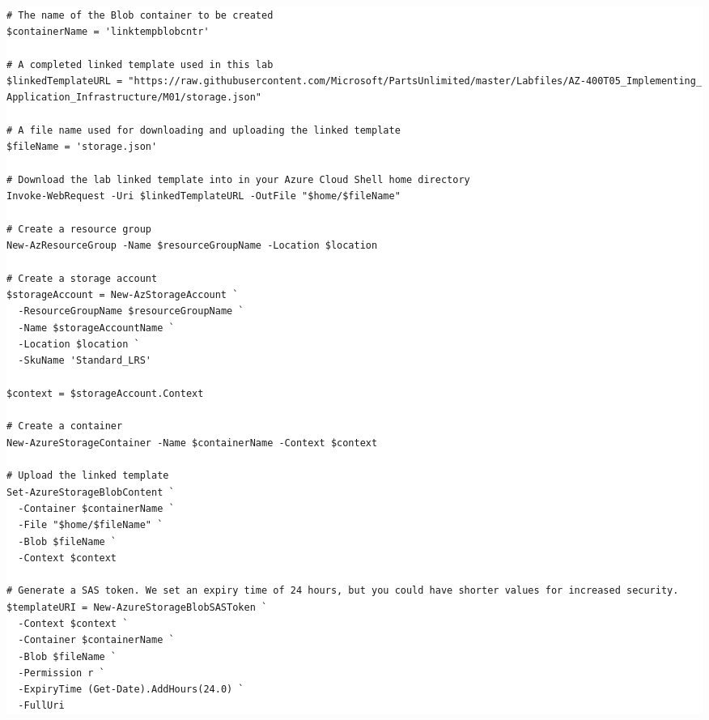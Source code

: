     # The name of the Blob container to be created
    $containerName = 'linktempblobcntr' 
    
    # A completed linked template used in this lab
    $linkedTemplateURL = "https://raw.githubusercontent.com/Microsoft/PartsUnlimited/master/Labfiles/AZ-400T05_Implementing_Application_Infrastructure/M01/storage.json" 

    # A file name used for downloading and uploading the linked template
    $fileName = 'storage.json' 
    
    # Download the lab linked template into in your Azure Cloud Shell home directory
    Invoke-WebRequest -Uri $linkedTemplateURL -OutFile "$home/$fileName" 
    
    # Create a resource group
    New-AzResourceGroup -Name $resourceGroupName -Location $location 
    
    # Create a storage account
    $storageAccount = New-AzStorageAccount `
      -ResourceGroupName $resourceGroupName `
      -Name $storageAccountName `
      -Location $location `
      -SkuName 'Standard_LRS'
    
    $context = $storageAccount.Context
    
    # Create a container
    New-AzureStorageContainer -Name $containerName -Context $context
        
    # Upload the linked template
    Set-AzureStorageBlobContent `
      -Container $containerName `
      -File "$home/$fileName" `
      -Blob $fileName `
      -Context $context
    
    # Generate a SAS token. We set an expiry time of 24 hours, but you could have shorter values for increased security.
    $templateURI = New-AzureStorageBlobSASToken `
      -Context $context `
      -Container $containerName `
      -Blob $fileName `
      -Permission r `
      -ExpiryTime (Get-Date).AddHours(24.0) `
      -FullUri
    